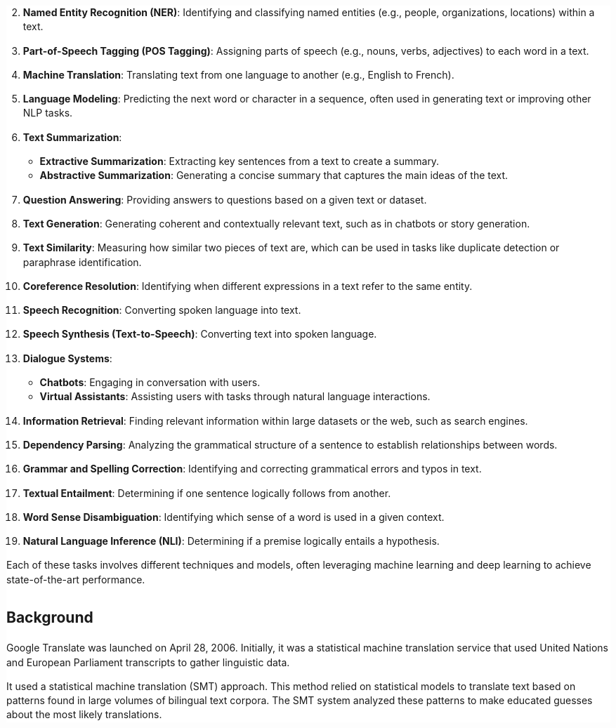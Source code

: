 2. **Named Entity Recognition (NER)**: Identifying and classifying named entities (e.g., people, organizations, locations) within a text.

3. **Part-of-Speech Tagging (POS Tagging)**: Assigning parts of speech (e.g., nouns, verbs, adjectives) to each word in a text.

4. **Machine Translation**: Translating text from one language to another (e.g., English to French).

5. **Language Modeling**: Predicting the next word or character in a sequence, often used in generating text or improving other NLP tasks.

6. **Text Summarization**:
   - **Extractive Summarization**: Extracting key sentences from a text to create a summary.
   - **Abstractive Summarization**: Generating a concise summary that captures the main ideas of the text.

7. **Question Answering**: Providing answers to questions based on a given text or dataset.

8. **Text Generation**: Generating coherent and contextually relevant text, such as in chatbots or story generation.

9. **Text Similarity**: Measuring how similar two pieces of text are, which can be used in tasks like duplicate detection or paraphrase identification.

10. **Coreference Resolution**: Identifying when different expressions in a text refer to the same entity.

11. **Speech Recognition**: Converting spoken language into text.

12. **Speech Synthesis (Text-to-Speech)**: Converting text into spoken language.

13. **Dialogue Systems**:
    - **Chatbots**: Engaging in conversation with users.
    - **Virtual Assistants**: Assisting users with tasks through natural language interactions.

14. **Information Retrieval**: Finding relevant information within large datasets or the web, such as search engines.

16. **Dependency Parsing**: Analyzing the grammatical structure of a sentence to establish relationships between words.

17. **Grammar and Spelling Correction**: Identifying and correcting grammatical errors and typos in text.

18. **Textual Entailment**: Determining if one sentence logically follows from another.

19. **Word Sense Disambiguation**: Identifying which sense of a word is used in a given context.

20. **Natural Language Inference (NLI)**: Determining if a premise logically entails a hypothesis.

Each of these tasks involves different techniques and models, often leveraging machine learning and deep learning to achieve state-of-the-art performance.

## Background
Google Translate was launched on April 28, 2006. Initially, it was a statistical machine translation service that used United Nations and European Parliament transcripts to gather linguistic data.

It used a statistical machine translation (SMT) approach. This method relied on statistical models to translate text based on patterns found in large volumes of bilingual text corpora. The SMT system analyzed these patterns to make educated guesses about the most likely translations.
